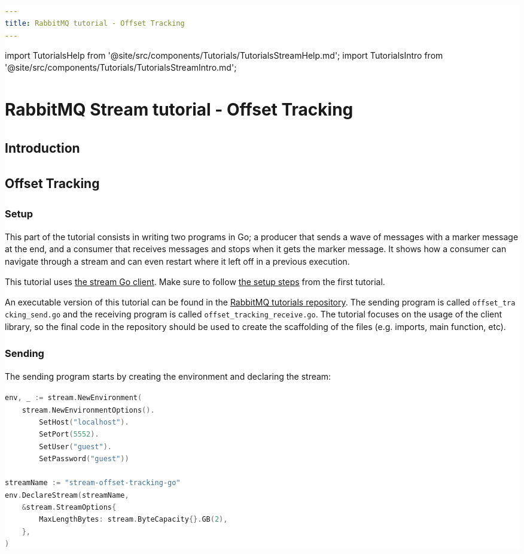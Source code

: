 ```yaml
---
title: RabbitMQ tutorial - Offset Tracking
---
```




import TutorialsHelp from '@site/src/components/Tutorials/TutorialsStreamHelp.md';
import TutorialsIntro from '@site/src/components/Tutorials/TutorialsStreamIntro.md';

# RabbitMQ Stream tutorial - Offset Tracking

## Introduction

<TutorialsHelp/>
<TutorialsIntro/>

## Offset Tracking

### Setup

This part of the tutorial consists in writing two programs in Go; a producer that sends a wave of messages with a marker message at the end, and a consumer that receives messages and stops when it gets the marker message.
It shows how a consumer can navigate through a stream and can even restart where it left off in a previous execution.

This tutorial uses [the stream Go client](/tutorials/tutorial-one-go-stream#using-the-go-stream-client).
Make sure to follow [the setup steps](/tutorials/tutorial-one-go-stream#setup) from the first tutorial.

An executable version of this tutorial can be found in the [RabbitMQ tutorials repository](https://github.com/rabbitmq/rabbitmq-tutorials/blob/main/go-stream/).
The sending program is called `offset_tracking_send.go` and the receiving program is called `offset_tracking_receive.go`.
The tutorial focuses on the usage of the client library, so the final code in the repository should be used to create the scaffolding of the files (e.g. imports, main function, etc).

### Sending

The sending program starts by creating the environment and declaring the stream:

```go
env, _ := stream.NewEnvironment(
    stream.NewEnvironmentOptions().
        SetHost("localhost").
        SetPort(5552).
        SetUser("guest").
        SetPassword("guest"))

streamName := "stream-offset-tracking-go"
env.DeclareStream(streamName,
    &stream.StreamOptions{
        MaxLengthBytes: stream.ByteCapacity{}.GB(2),
    },
)
```
